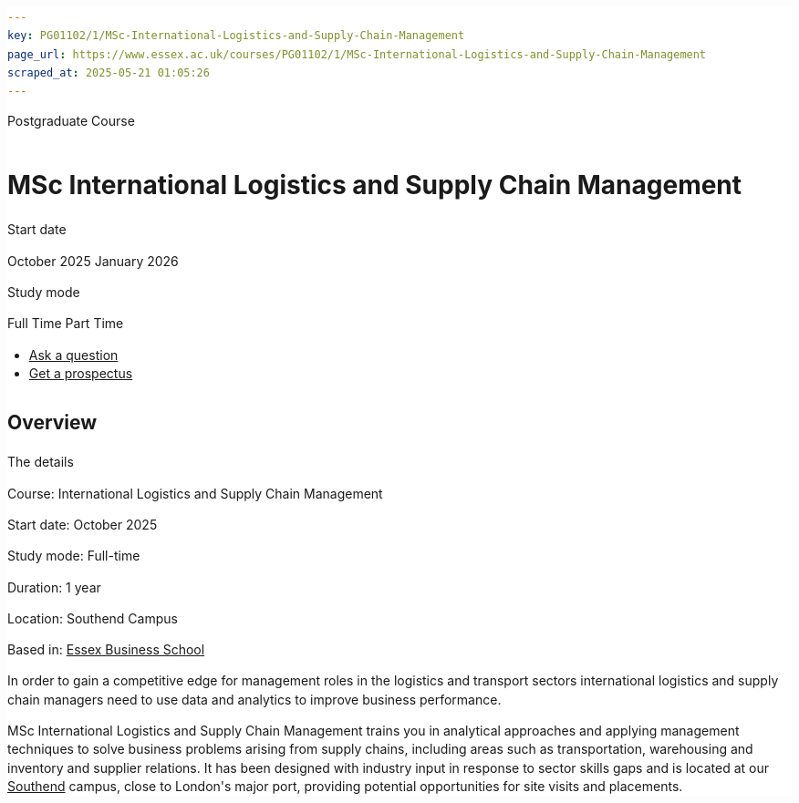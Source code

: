 ```yaml
---
key: PG01102/1/MSc-International-Logistics-and-Supply-Chain-Management
page_url: https://www.essex.ac.uk/courses/PG01102/1/MSc-International-Logistics-and-Supply-Chain-Management
scraped_at: 2025-05-21 01:05:26
---
```


Postgraduate Course

# MSc International Logistics and Supply Chain Management

Start date

October 2025
January 2026

Study mode

Full Time
Part Time

* [Ask a question](https://www.essex.ac.uk/forms/course-specific-enquiry?CourseSubgroupId=c9980de4-8258-4a78-83ec-9dfd82f717c5&amp;courseLevelId=%7B735388DB-977F-45D8-A949-0ABD6F71B926%7D&amp;subjectareaid=e587fecb-67f3-43ab-abe0-416565ef39d3)
* [Get a prospectus](https://www.essex.ac.uk/forms/order-a-printed-prospectus)

## Overview

The details

Course: 
International Logistics and Supply Chain Management

Start date: 
October 2025

Study mode: 
Full-time

Duration: 
1 year

Location: 
Southend Campus

Based in: 
[Essex Business School](https://www.essex.ac.uk/departments/essex-business-school)

In order to gain a competitive edge for management roles in the logistics and transport sectors international logistics and supply chain managers need to use data and analytics to improve business performance.

MSc International Logistics and Supply Chain Management trains you in analytical approaches and applying management techniques to solve business problems arising from supply chains, including areas such as transportation, warehousing and inventory and supplier relations. It has been designed with industry input in response to sector skills gaps and is located at our [Southend](https://www.essex.ac.uk/life/southend-campus) campus, close to London's major port, providing potential opportunities for site visits and placements.
